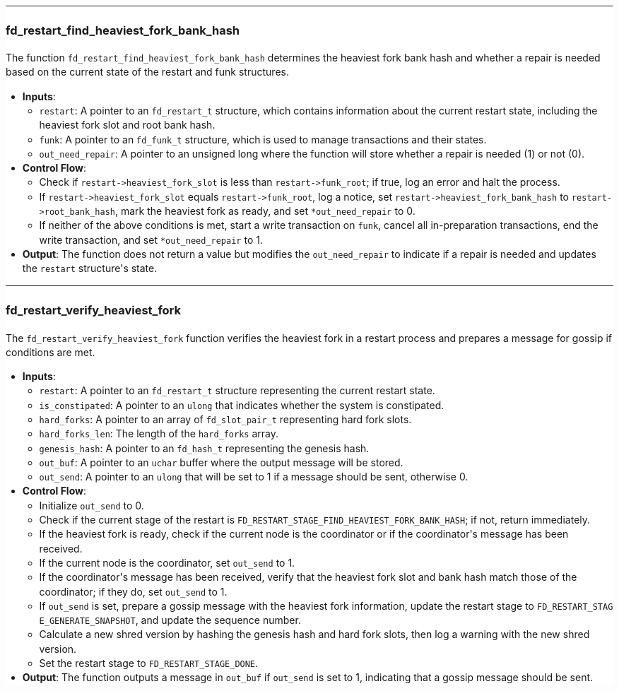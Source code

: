 
---
### fd\_restart\_find\_heaviest\_fork\_bank\_hash
The function `fd_restart_find_heaviest_fork_bank_hash` determines the heaviest fork bank hash and whether a repair is needed based on the current state of the restart and funk structures.
- **Inputs**:
    - `restart`: A pointer to an `fd_restart_t` structure, which contains information about the current restart state, including the heaviest fork slot and root bank hash.
    - `funk`: A pointer to an `fd_funk_t` structure, which is used to manage transactions and their states.
    - `out_need_repair`: A pointer to an unsigned long where the function will store whether a repair is needed (1) or not (0).
- **Control Flow**:
    - Check if `restart->heaviest_fork_slot` is less than `restart->funk_root`; if true, log an error and halt the process.
    - If `restart->heaviest_fork_slot` equals `restart->funk_root`, log a notice, set `restart->heaviest_fork_bank_hash` to `restart->root_bank_hash`, mark the heaviest fork as ready, and set `*out_need_repair` to 0.
    - If neither of the above conditions is met, start a write transaction on `funk`, cancel all in-preparation transactions, end the write transaction, and set `*out_need_repair` to 1.
- **Output**: The function does not return a value but modifies the `out_need_repair` to indicate if a repair is needed and updates the `restart` structure's state.


---
### fd\_restart\_verify\_heaviest\_fork
The `fd_restart_verify_heaviest_fork` function verifies the heaviest fork in a restart process and prepares a message for gossip if conditions are met.
- **Inputs**:
    - `restart`: A pointer to an `fd_restart_t` structure representing the current restart state.
    - `is_constipated`: A pointer to an `ulong` that indicates whether the system is constipated.
    - `hard_forks`: A pointer to an array of `fd_slot_pair_t` representing hard fork slots.
    - `hard_forks_len`: The length of the `hard_forks` array.
    - `genesis_hash`: A pointer to an `fd_hash_t` representing the genesis hash.
    - `out_buf`: A pointer to an `uchar` buffer where the output message will be stored.
    - `out_send`: A pointer to an `ulong` that will be set to 1 if a message should be sent, otherwise 0.
- **Control Flow**:
    - Initialize `out_send` to 0.
    - Check if the current stage of the restart is `FD_RESTART_STAGE_FIND_HEAVIEST_FORK_BANK_HASH`; if not, return immediately.
    - If the heaviest fork is ready, check if the current node is the coordinator or if the coordinator's message has been received.
    - If the current node is the coordinator, set `out_send` to 1.
    - If the coordinator's message has been received, verify that the heaviest fork slot and bank hash match those of the coordinator; if they do, set `out_send` to 1.
    - If `out_send` is set, prepare a gossip message with the heaviest fork information, update the restart stage to `FD_RESTART_STAGE_GENERATE_SNAPSHOT`, and update the sequence number.
    - Calculate a new shred version by hashing the genesis hash and hard fork slots, then log a warning with the new shred version.
    - Set the restart stage to `FD_RESTART_STAGE_DONE`.
- **Output**: The function outputs a message in `out_buf` if `out_send` is set to 1, indicating that a gossip message should be sent.
